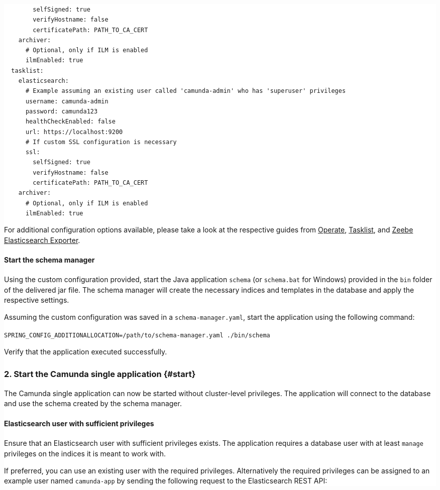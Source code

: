 ```
        selfSigned: true
        verifyHostname: false
        certificatePath: PATH_TO_CA_CERT
    archiver:
      # Optional, only if ILM is enabled
      ilmEnabled: true
  tasklist:
    elasticsearch:
      # Example assuming an existing user called 'camunda-admin' who has 'superuser' privileges
      username: camunda-admin
      password: camunda123
      healthCheckEnabled: false
      url: https://localhost:9200
      # If custom SSL configuration is necessary
      ssl:
        selfSigned: true
        verifyHostname: false
        certificatePath: PATH_TO_CA_CERT
    archiver:
      # Optional, only if ILM is enabled
      ilmEnabled: true
```

For additional configuration options available, please take a look at the respective guides from [Operate](../../operate-deployment/operate-configuration/), [Tasklist](../../tasklist-deployment/tasklist-configuration/), and [Zeebe Elasticsearch Exporter](../../zeebe-deployment/exporters/elasticsearch-exporter/).

#### Start the schema manager

Using the custom configuration provided, start the Java application `schema` (or `schema.bat` for Windows) provided in the `bin` folder of the delivered jar file. The schema manager will create the necessary indices and templates in the database and apply the respective settings.

Assuming the custom configuration was saved in a `schema-manager.yaml`, start the application using the following command:

```
SPRING_CONFIG_ADDITIONALLOCATION=/path/to/schema-manager.yaml ./bin/schema
```

Verify that the application executed successfully.

### 2. Start the Camunda single application {#start}

The Camunda single application can now be started without cluster-level privileges. The application will connect to the database and use the schema created by the schema manager.

#### Elasticsearch user with sufficient privileges

Ensure that an Elasticsearch user with sufficient privileges exists. The application requires a database user with at least `manage` privileges on the indices it is meant to work with.

If preferred, you can use an existing user with the required privileges. Alternatively the required privileges can be assigned to an example user named `camunda-app` by sending the following request to the Elasticsearch REST API:
